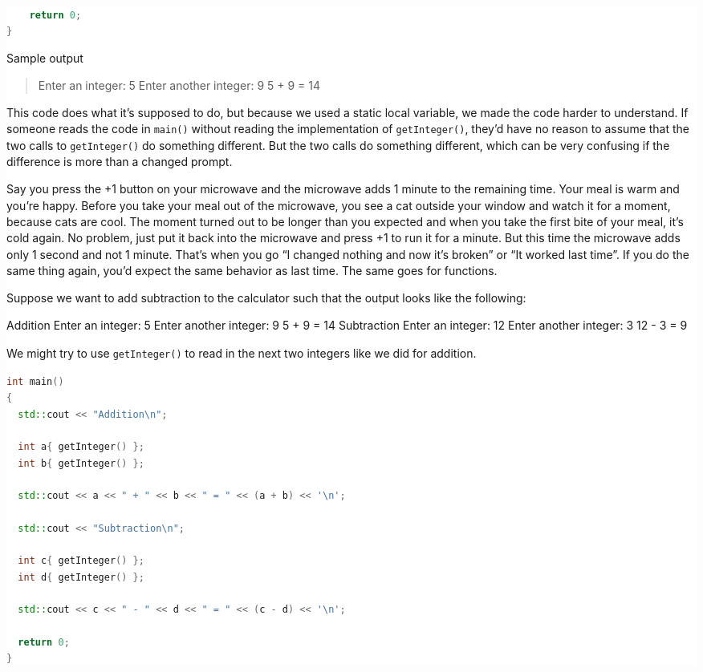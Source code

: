 ```cpp
	return 0;
}
```

Sample output

>Enter an integer: 5
>Enter another integer: 9
>5 + 9 = 14

This code does what it’s supposed to do, but because we used a static local variable, we made the code harder to understand. If someone reads the code in `main()` without reading the implementation of `getInteger()`, they’d have no reason to assume that the two calls to `getInteger()` do something different. But the two calls do something different, which can be very confusing if the difference is more than a changed prompt.

Say you press the +1 button on your microwave and the microwave adds 1 minute to the remaining time. Your meal is warm and you’re happy. Before you take your meal out of the microwave, you see a cat outside your window and watch it for a moment, because cats are cool. The moment turned out to be longer than you expected and when you take the first bite of your meal, it’s cold again. No problem, just put it back into the microwave and press +1 to run it for a minute. But this time the microwave adds only 1 second and not 1 minute. That’s when you go “I changed nothing and now it’s broken” or “It worked last time”. If you do the same thing again, you’d expect the same behavior as last time. The same goes for functions.

Suppose we want to add subtraction to the calculator such that the output looks like the following:

Addition
Enter an integer: 5
Enter another integer: 9
5 + 9 = 14
Subtraction
Enter an integer: 12
Enter another integer: 3
12 - 3 = 9

We might try to use `getInteger()` to read in the next two integers like we did for addition.

```cpp
int main()
{
  std::cout << "Addition\n";

  int a{ getInteger() };
  int b{ getInteger() };

  std::cout << a << " + " << b << " = " << (a + b) << '\n';

  std::cout << "Subtraction\n";

  int c{ getInteger() };
  int d{ getInteger() };

  std::cout << c << " - " << d << " = " << (c - d) << '\n';

  return 0;
}
```
